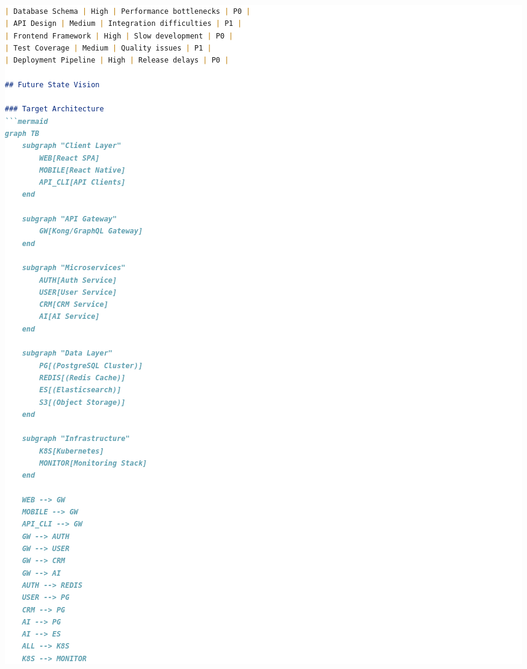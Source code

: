 ```markdown
| Database Schema | High | Performance bottlenecks | P0 |
| API Design | Medium | Integration difficulties | P1 |
| Frontend Framework | High | Slow development | P0 |
| Test Coverage | Medium | Quality issues | P1 |
| Deployment Pipeline | High | Release delays | P0 |

## Future State Vision

### Target Architecture
```mermaid
graph TB
    subgraph "Client Layer"
        WEB[React SPA]
        MOBILE[React Native]
        API_CLI[API Clients]
    end
    
    subgraph "API Gateway"
        GW[Kong/GraphQL Gateway]
    end
    
    subgraph "Microservices"
        AUTH[Auth Service]
        USER[User Service]
        CRM[CRM Service]
        AI[AI Service]
    end
    
    subgraph "Data Layer"
        PG[(PostgreSQL Cluster)]
        REDIS[(Redis Cache)]
        ES[(Elasticsearch)]
        S3[(Object Storage)]
    end
    
    subgraph "Infrastructure"
        K8S[Kubernetes]
        MONITOR[Monitoring Stack]
    end
    
    WEB --> GW
    MOBILE --> GW
    API_CLI --> GW
    GW --> AUTH
    GW --> USER
    GW --> CRM
    GW --> AI
    AUTH --> REDIS
    USER --> PG
    CRM --> PG
    AI --> PG
    AI --> ES
    ALL --> K8S
    K8S --> MONITOR
```
